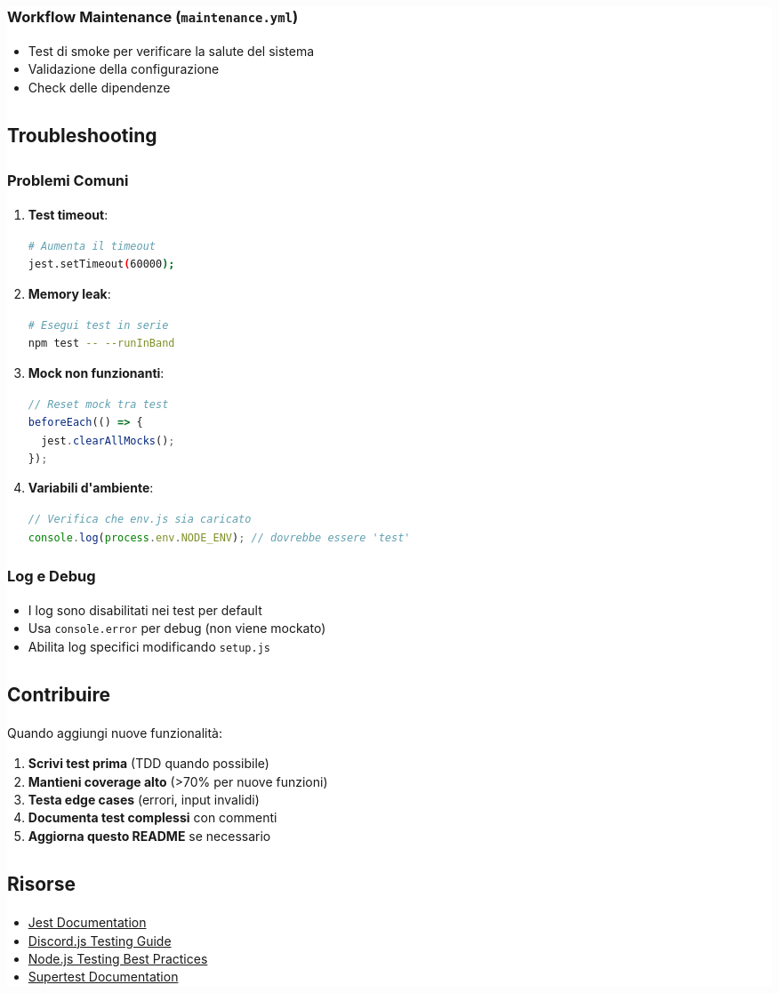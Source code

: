 ### Workflow Maintenance (`maintenance.yml`)
- Test di smoke per verificare la salute del sistema
- Validazione della configurazione
- Check delle dipendenze

## Troubleshooting

### Problemi Comuni

1. **Test timeout**:
   ```bash
   # Aumenta il timeout
   jest.setTimeout(60000);
   ```

2. **Memory leak**:
   ```bash
   # Esegui test in serie
   npm test -- --runInBand
   ```

3. **Mock non funzionanti**:
   ```javascript
   // Reset mock tra test
   beforeEach(() => {
     jest.clearAllMocks();
   });
   ```

4. **Variabili d'ambiente**:
   ```javascript
   // Verifica che env.js sia caricato
   console.log(process.env.NODE_ENV); // dovrebbe essere 'test'
   ```

### Log e Debug
- I log sono disabilitati nei test per default
- Usa `console.error` per debug (non viene mockato)
- Abilita log specifici modificando `setup.js`

## Contribuire

Quando aggiungi nuove funzionalità:

1. **Scrivi test prima** (TDD quando possibile)
2. **Mantieni coverage alto** (>70% per nuove funzioni)
3. **Testa edge cases** (errori, input invalidi)
4. **Documenta test complessi** con commenti
5. **Aggiorna questo README** se necessario

## Risorse

- [Jest Documentation](https://jestjs.io/docs/getting-started)
- [Discord.js Testing Guide](https://discordjs.guide/testing/)
- [Node.js Testing Best Practices](https://github.com/goldbergyoni/nodebestpractices#-6-testing-and-overall-quality-practices)
- [Supertest Documentation](https://github.com/visionmedia/supertest)